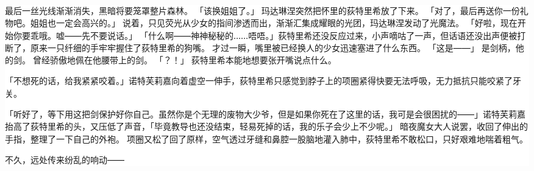 最后一丝光线渐渐消失，黑暗将要笼罩整片森林。
「该换姐姐了。」
玛达琳涅突然把怀里的荻特里希放了下来。
「对了，最后再送你一份礼物吧。姐姐也一定会高兴的。」
说着，只见荧光从少女的指间渗透而出，渐渐汇集成耀眼的光团，玛达琳涅发动了光魔法。
「好啦，现在开始你要乖哦。嘘——先不要说话。」
「什么啊——神神秘秘的……唔唔。」荻特里希还没反应过来，小声嘀咕了一声，但话语还没出声便被打断了，原来一只纤细的手牢牢握住了荻特里希的狗嘴。
才过一瞬，嘴里被已经换人的少女迅速塞进了什么东西。
「这是——」
是剑柄，他的剑。
曾经骄傲地佩在他腰带上的剑。
「？！」
荻特里希本能地想要张开嘴说点什么。

「不想死的话，给我紧紧咬着。」诺特芙莉嘉向着虚空一伸手，荻特里希只感觉到脖子上的项圈紧得快要无法呼吸，无力抵抗只能咬紧了牙关。

「听好了，等下用这把剑保护好你自己。虽然你是个无理的废物大少爷，但是如果你死在了这里的话，我可是会很困扰的——」诺特芙莉嘉抬高了荻特里希的头，又压低了声音，「毕竟教导也还没结束，轻易死掉的话，我的乐子会少上不少呢。」
暗夜魔女大人说罢，收回了伸出的手指，整理了一下自己的外袍。
项圈又松了回了原样，空气透过牙缝和鼻腔一股脑地灌入肺中，荻特里希不敢松口，只好艰难地喘着粗气。

不久，远处传来纷乱的响动——